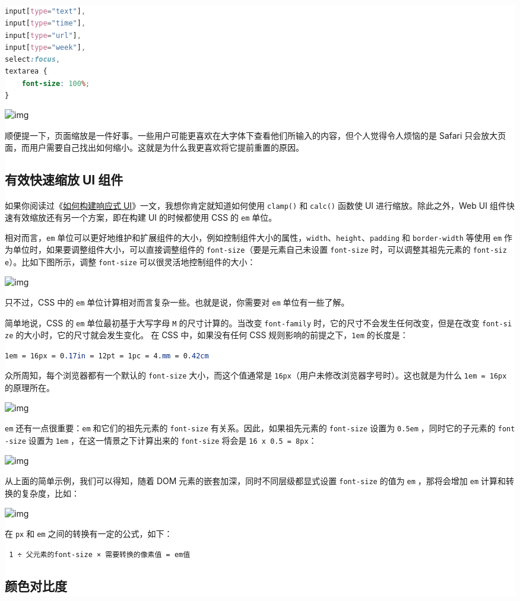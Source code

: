 ```CSS
input[type="text"],
input[type="time"],
input[type="url"],
input[type="week"],
select:focus,
textarea { 
    font-size: 100%; 
}
```

![img](https://p3-juejin.byteimg.com/tos-cn-i-k3u1fbpfcp/e0cde57430ce483fa47956613c615250~tplv-k3u1fbpfcp-zoom-1.image)

顺便提一下，页面缩放是一件好事。一些用户可能更喜欢在大字体下查看他们所输入的内容，但个人觉得令人烦恼的是 Safari 只会放大页面，而用户需要自己找出如何缩小。这就是为什么我更喜欢将它提前重置的原因。

## 有效快速缩放 UI 组件

如果你阅读过《[如何构建响应式 UI](https://juejin.cn/book/7161370789680250917/section/7165496907714789407)》一文，我想你肯定就知道如何使用 `clamp()` 和 `calc()` 函数使 UI 进行缩放。除此之外，Web  UI 组件快速有效缩放还有另一个方案，即在构建 UI 的时候都使用 CSS 的 `em` 单位。

相对而言，`em` 单位可以更好地维护和扩展组件的大小，例如控制组件大小的属性，`width`、`height`、`padding` 和 `border-width` 等使用 `em` 作为单位时，如果要调整组件大小，可以直接调整组件的 `font-size`（要是元素自己未设置 `font-size` 时，可以调整其祖先元素的 `font-size`）。比如下图所示，调整 `font-size` 可以很灵活地控制组件的大小：

![img](https://p3-juejin.byteimg.com/tos-cn-i-k3u1fbpfcp/b417e5cde50f4307b731e875ba0d2daf~tplv-k3u1fbpfcp-zoom-1.image)

只不过，CSS 中的 `em` 单位计算相对而言复杂一些。也就是说，你需要对 `em` 单位有一些了解。

简单地说，CSS 的 `em` 单位最初基于大写字母 `M` 的尺寸计算的。当改变 `font-family` 时，它的尺寸不会发生任何改变，但是在改变 `font-size` 的大小时，它的尺寸就会发生变化。 在 CSS 中，如果没有任何 CSS 规则影响的前提之下，`1em` 的长度是： 

```CSS
1em = 16px = 0.17in = 12pt = 1pc = 4.mm = 0.42cm 
```

众所周知，每个浏览器都有一个默认的 `font-size` 大小，而这个值通常是 `16px`（用户未修改浏览器字号时）。这也就是为什么 `1em = 16px` 的原理所在。 

![img](https://p3-juejin.byteimg.com/tos-cn-i-k3u1fbpfcp/38c2a2f89cee4a24bf9002771329f651~tplv-k3u1fbpfcp-zoom-1.image)

`em` 还有一点很重要：`em` 和它们的祖先元素的 `font-size` 有关系。因此，如果祖先元素的 `font-size` 设置为 `0.5em` ，同时它的子元素的 `font-size` 设置为 `1em` ，在这一情景之下计算出来的 `font-size` 将会是 `16 x 0.5 = 8px`：

![img](https://p3-juejin.byteimg.com/tos-cn-i-k3u1fbpfcp/403d13729a684446b2b34d7fbba6210f~tplv-k3u1fbpfcp-zoom-1.image)

从上面的简单示例，我们可以得知，随着 DOM 元素的嵌套加深，同时不同层级都显式设置 `font-size` 的值为 `em` ，那将会增加 `em` 计算和转换的复杂度，比如：

![img](https://p3-juejin.byteimg.com/tos-cn-i-k3u1fbpfcp/9f141ffdacfa4d5c8be521bbeaf28ca2~tplv-k3u1fbpfcp-zoom-1.image)

在 `px` 和 `em` 之间的转换有一定的公式，如下：

```CSS
 1 ÷ 父元素的font-size × 需要转换的像素值 = em值 
```

## 颜色对比度

